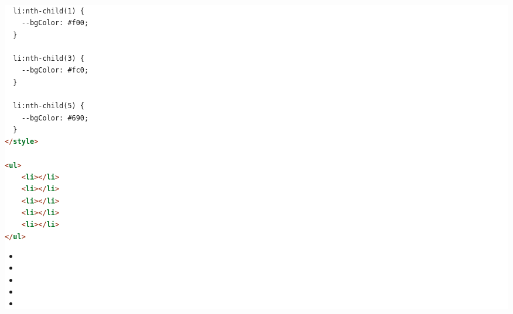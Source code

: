 ```html
  li:nth-child(1) {
    --bgColor: #f00;
  }

  li:nth-child(3) {
    --bgColor: #fc0;
  }

  li:nth-child(5) {
    --bgColor: #690;
  }
</style> 

<ul>
    <li></li>
    <li></li>
    <li></li>
    <li></li>
    <li></li>
</ul>
```
<style type="scss" scoped module="propertyUl">
  .ul {
      display: flex;
      justify-content: space-between;
      list-style:none
    }
    
    .li {
      width: 50px;
      height: 50px;
      border-radius: 50%;
      background-color: var(--bgColor, #000);
     }

      .li:nth-child(1) {
        --bgColor: #f00;
      }

      .li:nth-child(3) {
        --bgColor: #fc0;
      }

      .li:nth-child(5) {
        --bgColor: #690;
      }

</style> 

<ul :class="propertyUl.ul">
    <li :class="propertyUl.li"></li>
    <li :class="propertyUl.li"></li>
    <li :class="propertyUl.li"></li>
    <li :class="propertyUl.li"></li>
    <li :class="propertyUl.li"></li>
</ul>
